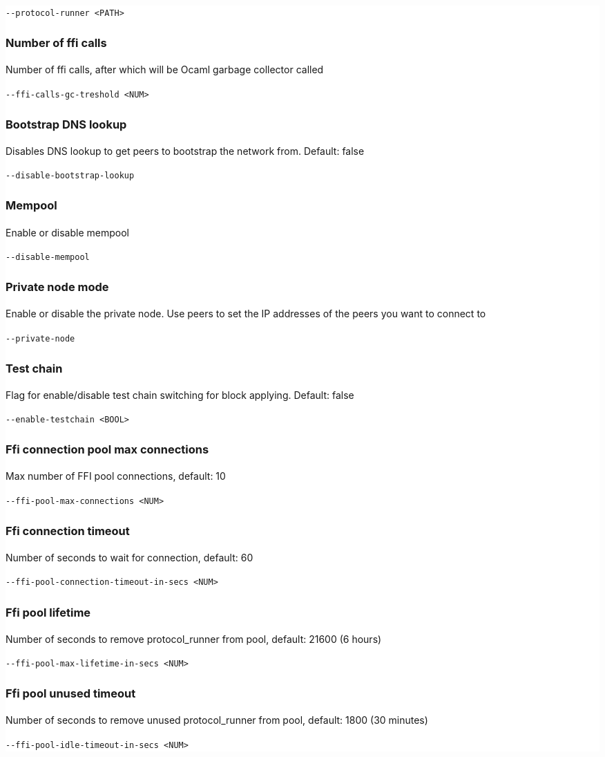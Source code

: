 ```
--protocol-runner <PATH>
```

### Number of ffi calls 
Number of ffi calls, after which will be Ocaml garbage collector called
```
--ffi-calls-gc-treshold <NUM>
```

### Bootstrap DNS lookup
Disables DNS lookup to get peers to bootstrap the network from. Default: false
```
--disable-bootstrap-lookup
```
### Mempool
Enable or disable mempool
```
--disable-mempool
```

### Private node mode
Enable or disable the private node. Use peers to set the IP addresses of the peers you want to connect to
```
--private-node
```

### Test chain
Flag for enable/disable test chain switching for block applying. Default: false
```
--enable-testchain <BOOL>
```

### Ffi connection pool max connections
Max number of FFI pool connections, default: 10
```
--ffi-pool-max-connections <NUM>
```

### Ffi connection timeout
Number of seconds to wait for connection, default: 60
```
--ffi-pool-connection-timeout-in-secs <NUM>
```

### Ffi pool lifetime
Number of seconds to remove protocol_runner from pool, default: 21600 (6 hours)
```
--ffi-pool-max-lifetime-in-secs <NUM>
```

### Ffi pool unused timeout
Number of seconds to remove unused protocol_runner from pool, default: 1800 (30 minutes)
```
--ffi-pool-idle-timeout-in-secs <NUM>
```
